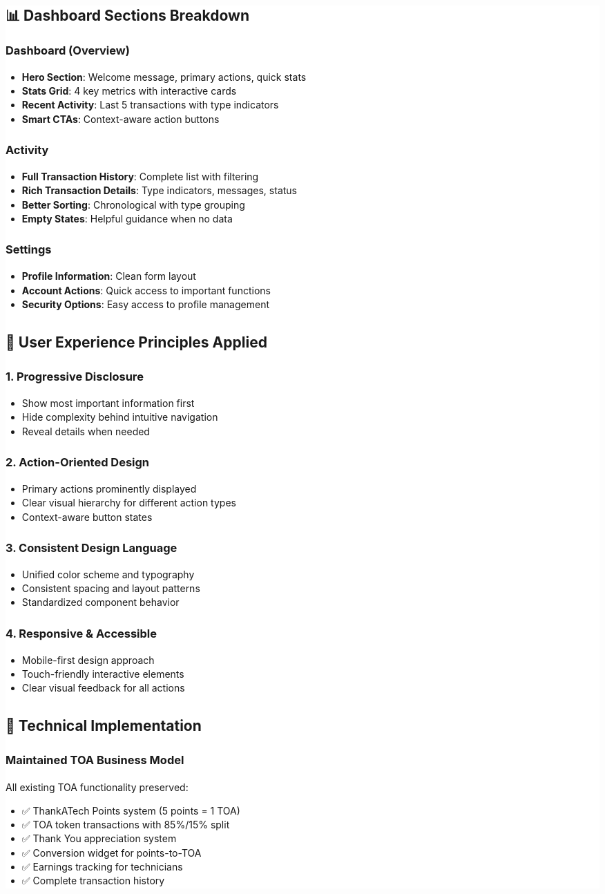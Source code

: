 ## 📊 Dashboard Sections Breakdown

### **Dashboard (Overview)**
- **Hero Section**: Welcome message, primary actions, quick stats
- **Stats Grid**: 4 key metrics with interactive cards
- **Recent Activity**: Last 5 transactions with type indicators
- **Smart CTAs**: Context-aware action buttons

### **Activity**
- **Full Transaction History**: Complete list with filtering
- **Rich Transaction Details**: Type indicators, messages, status
- **Better Sorting**: Chronological with type grouping
- **Empty States**: Helpful guidance when no data

### **Settings**
- **Profile Information**: Clean form layout
- **Account Actions**: Quick access to important functions
- **Security Options**: Easy access to profile management

## 🎯 User Experience Principles Applied

### **1. Progressive Disclosure**
- Show most important information first
- Hide complexity behind intuitive navigation
- Reveal details when needed

### **2. Action-Oriented Design**
- Primary actions prominently displayed
- Clear visual hierarchy for different action types
- Context-aware button states

### **3. Consistent Design Language**
- Unified color scheme and typography
- Consistent spacing and layout patterns
- Standardized component behavior

### **4. Responsive & Accessible**
- Mobile-first design approach
- Touch-friendly interactive elements
- Clear visual feedback for all actions

## 🔧 Technical Implementation

### **Maintained TOA Business Model**
All existing TOA functionality preserved:
- ✅ ThankATech Points system (5 points = 1 TOA)
- ✅ TOA token transactions with 85%/15% split
- ✅ Thank You appreciation system
- ✅ Conversion widget for points-to-TOA
- ✅ Earnings tracking for technicians
- ✅ Complete transaction history
